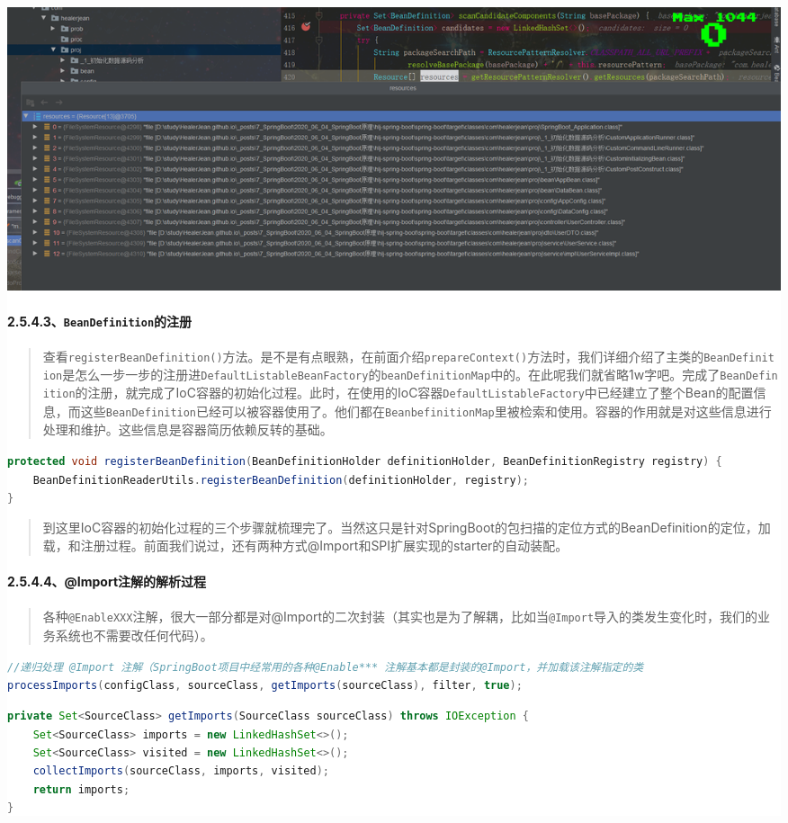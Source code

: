 

![image-20200708170903281](https://raw.githubusercontent.com/HealerJean/HealerJean.github.io/master/blogImages/image-20200708170903281.png)





#### 2.5.4.3、`BeanDefinition`的注册



> 查看`registerBeanDefinition()`方法。是不是有点眼熟，在前面介绍`prepareContext()`方法时，我们详细介绍了主类的`BeanDefinition`是怎么一步一步的注册进`DefaultListableBeanFactory`的`beanDefinitionMap`中的。在此呢我们就省略1w字吧。完成了`BeanDefinition`的注册，就完成了IoC容器的初始化过程。此时，在使用的IoC容器`DefaultListableFactory`中已经建立了整个Bean的配置信息，而这些`BeanDefinition`已经可以被容器使用了。他们都在`BeanbefinitionMap`里被检索和使用。容器的作用就是对这些信息进行处理和维护。这些信息是容器简历依赖反转的基础。

```java
protected void registerBeanDefinition(BeanDefinitionHolder definitionHolder, BeanDefinitionRegistry registry) {
    BeanDefinitionReaderUtils.registerBeanDefinition(definitionHolder, registry);
}

```



> 到这里IoC容器的初始化过程的三个步骤就梳理完了。当然这只是针对SpringBoot的包扫描的定位方式的BeanDefinition的定位，加载，和注册过程。前面我们说过，还有两种方式@Import和SPI扩展实现的starter的自动装配。



#### 2.5.4.4、@Import注解的解析过程

> 各种`@EnableXXX`注解，很大一部分都是对@Import的二次封装（其实也是为了解耦，比如当`@Import`导入的类发生变化时，我们的业务系统也不需要改任何代码）。



```java
//递归处理 @Import 注解（SpringBoot项目中经常用的各种@Enable*** 注解基本都是封装的@Import，并加载该注解指定的类
processImports(configClass, sourceClass, getImports(sourceClass), filter, true);
```



```java
private Set<SourceClass> getImports(SourceClass sourceClass) throws IOException {
    Set<SourceClass> imports = new LinkedHashSet<>();
    Set<SourceClass> visited = new LinkedHashSet<>();
    collectImports(sourceClass, imports, visited);
    return imports;
}
```
